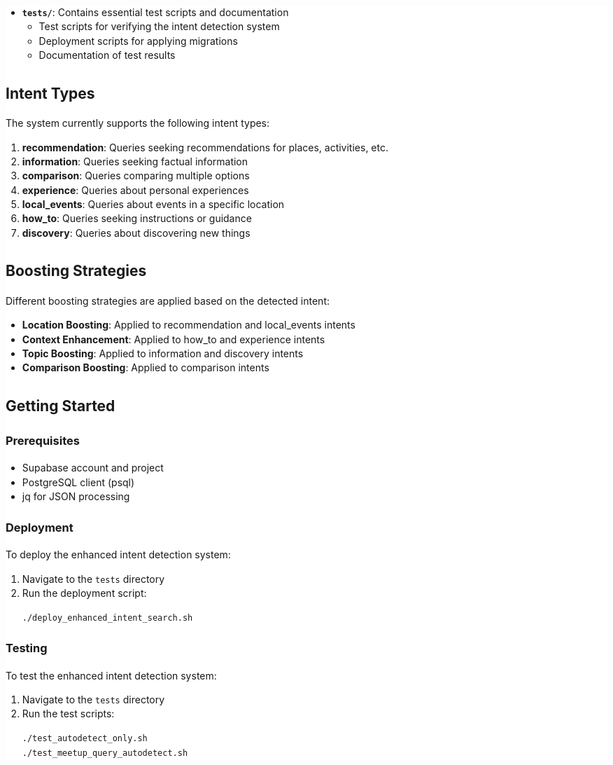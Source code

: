 - **`tests/`**: Contains essential test scripts and documentation
  - Test scripts for verifying the intent detection system
  - Deployment scripts for applying migrations
  - Documentation of test results

## Intent Types

The system currently supports the following intent types:

1. **recommendation**: Queries seeking recommendations for places, activities, etc.
2. **information**: Queries seeking factual information
3. **comparison**: Queries comparing multiple options
4. **experience**: Queries about personal experiences
5. **local_events**: Queries about events in a specific location
6. **how_to**: Queries seeking instructions or guidance
7. **discovery**: Queries about discovering new things

## Boosting Strategies

Different boosting strategies are applied based on the detected intent:

- **Location Boosting**: Applied to recommendation and local_events intents
- **Context Enhancement**: Applied to how_to and experience intents
- **Topic Boosting**: Applied to information and discovery intents
- **Comparison Boosting**: Applied to comparison intents

## Getting Started

### Prerequisites

- Supabase account and project
- PostgreSQL client (psql)
- jq for JSON processing

### Deployment

To deploy the enhanced intent detection system:

1. Navigate to the `tests` directory
2. Run the deployment script:
   ```
   ./deploy_enhanced_intent_search.sh
   ```

### Testing

To test the enhanced intent detection system:

1. Navigate to the `tests` directory
2. Run the test scripts:
   ```
   ./test_autodetect_only.sh
   ./test_meetup_query_autodetect.sh
   ```
